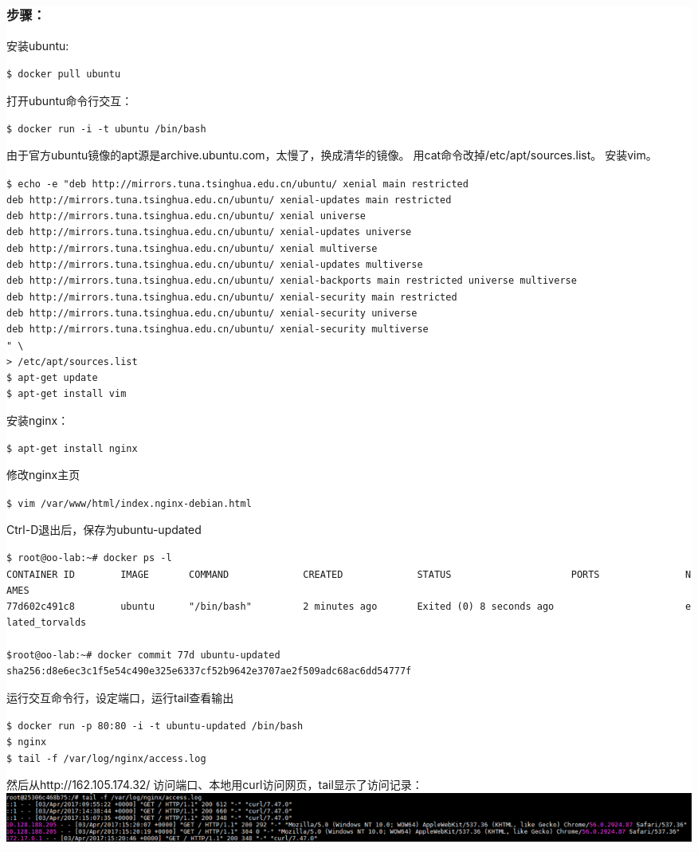 ### 步骤：

安装ubuntu:
```
$ docker pull ubuntu
```
打开ubuntu命令行交互：
```
$ docker run -i -t ubuntu /bin/bash
```
由于官方ubuntu镜像的apt源是archive.ubuntu.com，太慢了，换成清华的镜像。
用cat命令改掉/etc/apt/sources.list。
安装vim。
```
$ echo -e "deb http://mirrors.tuna.tsinghua.edu.cn/ubuntu/ xenial main restricted
deb http://mirrors.tuna.tsinghua.edu.cn/ubuntu/ xenial-updates main restricted
deb http://mirrors.tuna.tsinghua.edu.cn/ubuntu/ xenial universe
deb http://mirrors.tuna.tsinghua.edu.cn/ubuntu/ xenial-updates universe
deb http://mirrors.tuna.tsinghua.edu.cn/ubuntu/ xenial multiverse
deb http://mirrors.tuna.tsinghua.edu.cn/ubuntu/ xenial-updates multiverse
deb http://mirrors.tuna.tsinghua.edu.cn/ubuntu/ xenial-backports main restricted universe multiverse
deb http://mirrors.tuna.tsinghua.edu.cn/ubuntu/ xenial-security main restricted
deb http://mirrors.tuna.tsinghua.edu.cn/ubuntu/ xenial-security universe
deb http://mirrors.tuna.tsinghua.edu.cn/ubuntu/ xenial-security multiverse
" \
> /etc/apt/sources.list
$ apt-get update
$ apt-get install vim
```

安装nginx：
```
$ apt-get install nginx
```
修改nginx主页
```
$ vim /var/www/html/index.nginx-debian.html
```
Ctrl-D退出后，保存为ubuntu-updated
```
$ root@oo-lab:~# docker ps -l
CONTAINER ID        IMAGE       COMMAND             CREATED             STATUS                     PORTS               NAMES
77d602c491c8        ubuntu      "/bin/bash"         2 minutes ago       Exited (0) 8 seconds ago                       elated_torvalds

$root@oo-lab:~# docker commit 77d ubuntu-updated
sha256:d8e6ec3c1f5e54c490e325e6337cf52b9642e3707ae2f509adc68ac6dd54777f
```
运行交互命令行，设定端口，运行tail查看输出
```
$ docker run -p 80:80 -i -t ubuntu-updated /bin/bash
$ nginx
$ tail -f /var/log/nginx/access.log
```
然后从http://162.105.174.32/ 访问端口、本地用curl访问网页，tail显示了访问记录：
![tail](https://github.com/bacTlink/OS-practice/raw/master/hw3/tail.png)
